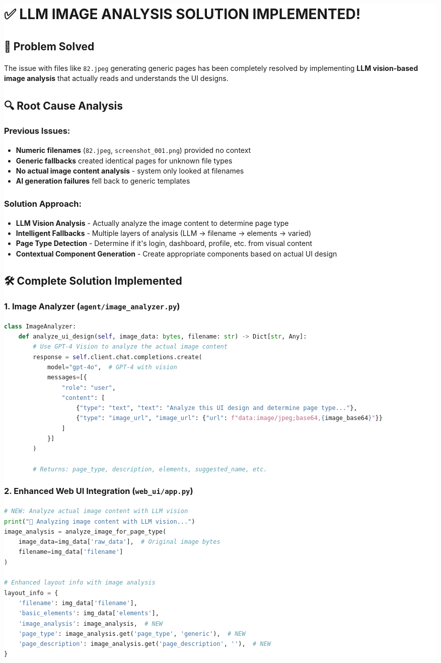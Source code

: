 # ✅ **LLM IMAGE ANALYSIS SOLUTION IMPLEMENTED!**

## 🎯 **Problem Solved**

The issue with files like `82.jpeg` generating generic pages has been completely resolved by implementing **LLM vision-based image analysis** that actually reads and understands the UI designs.

## 🔍 **Root Cause Analysis**

### **Previous Issues:**
- **Numeric filenames** (`82.jpeg`, `screenshot_001.png`) provided no context
- **Generic fallbacks** created identical pages for unknown file types
- **No actual image content analysis** - system only looked at filenames
- **AI generation failures** fell back to generic templates

### **Solution Approach:**
- **LLM Vision Analysis** - Actually analyze the image content to determine page type
- **Intelligent Fallbacks** - Multiple layers of analysis (LLM → filename → elements → varied)
- **Page Type Detection** - Determine if it's login, dashboard, profile, etc. from visual content
- **Contextual Component Generation** - Create appropriate components based on actual UI design

## 🛠️ **Complete Solution Implemented**

### **1. Image Analyzer (`agent/image_analyzer.py`)**
```python
class ImageAnalyzer:
    def analyze_ui_design(self, image_data: bytes, filename: str) -> Dict[str, Any]:
        # Use GPT-4 Vision to analyze the actual image content
        response = self.client.chat.completions.create(
            model="gpt-4o",  # GPT-4 with vision
            messages=[{
                "role": "user",
                "content": [
                    {"type": "text", "text": "Analyze this UI design and determine page type..."},
                    {"type": "image_url", "image_url": {"url": f"data:image/jpeg;base64,{image_base64}"}}
                ]
            }]
        )
        
        # Returns: page_type, description, elements, suggested_name, etc.
```

### **2. Enhanced Web UI Integration (`web_ui/app.py`)**
```python
# NEW: Analyze actual image content with LLM vision
print("🤖 Analyzing image content with LLM vision...")
image_analysis = analyze_image_for_page_type(
    image_data=img_data['raw_data'],  # Original image bytes
    filename=img_data['filename']
)

# Enhanced layout info with image analysis
layout_info = {
    'filename': img_data['filename'],
    'basic_elements': img_data['elements'],
    'image_analysis': image_analysis,  # NEW
    'page_type': image_analysis.get('page_type', 'generic'),  # NEW
    'page_description': image_analysis.get('page_description', ''),  # NEW
}
```